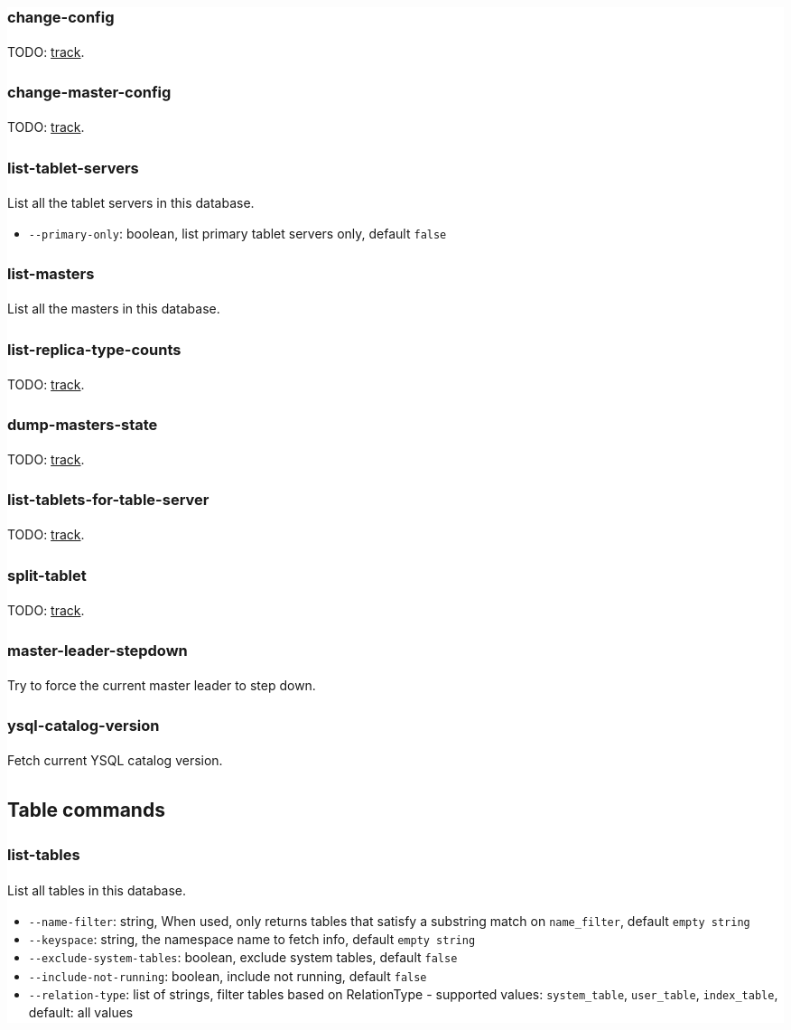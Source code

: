 ### change-config

TODO: [track](https://github.com/radekg/yugabyte-db-go-client/issues/2).

### change-master-config

TODO: [track](https://github.com/radekg/yugabyte-db-go-client/issues/35).

### list-tablet-servers

List all the tablet servers in this database.

- `--primary-only`: boolean, list primary tablet servers only, default `false`

### list-masters

List all the masters in this database.

### list-replica-type-counts

TODO: [track](https://github.com/radekg/yugabyte-db-go-client/issues/30).

### dump-masters-state

TODO: [track](https://github.com/radekg/yugabyte-db-go-client/issues/36).

### list-tablets-for-table-server

TODO: [track](https://github.com/radekg/yugabyte-db-go-client/issues/37).

### split-tablet

TODO: [track](https://github.com/radekg/yugabyte-db-go-client/issues/52).

### master-leader-stepdown

Try to force the current master leader to step down.

### ysql-catalog-version

Fetch current YSQL catalog version.

## Table commands

### list-tables

List all tables in this database.

- `--name-filter`: string, When used, only returns tables that satisfy a substring match on `name_filter`, default `empty string`
- `--keyspace`: string, the namespace name to fetch info, default `empty string`
- `--exclude-system-tables`: boolean, exclude system tables, default `false`
- `--include-not-running`: boolean, include not running, default `false`
- `--relation-type`: list of strings, filter tables based on RelationType - supported values: `system_table`, `user_table`, `index_table`, default: all values
